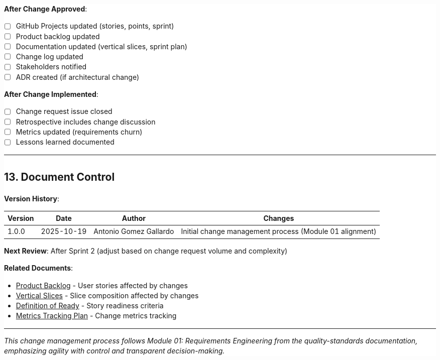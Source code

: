 **After Change Approved**:
- [ ] GitHub Projects updated (stories, points, sprint)
- [ ] Product backlog updated
- [ ] Documentation updated (vertical slices, sprint plan)
- [ ] Change log updated
- [ ] Stakeholders notified
- [ ] ADR created (if architectural change)

**After Change Implemented**:
- [ ] Change request issue closed
- [ ] Retrospective includes change discussion
- [ ] Metrics updated (requirements churn)
- [ ] Lessons learned documented

---

## 13. Document Control

**Version History**:

| Version | Date | Author | Changes |
|---------|------|--------|---------|
| 1.0.0 | 2025-10-19 | Antonio Gomez Gallardo | Initial change management process (Module 01 alignment) |

**Next Review**: After Sprint 2 (adjust based on change request volume and complexity)

**Related Documents**:
- [Product Backlog](5.product-backlog.md) - User stories affected by changes
- [Vertical Slices](6.vertical-slices.md) - Slice composition affected by changes
- [Definition of Ready](7.definition-of-ready.md) - Story readiness criteria
- [Metrics Tracking Plan](10.metrics-tracking-plan.md) - Change metrics tracking

---

*This change management process follows Module 01: Requirements Engineering from the quality-standards documentation, emphasizing agility with control and transparent decision-making.*

